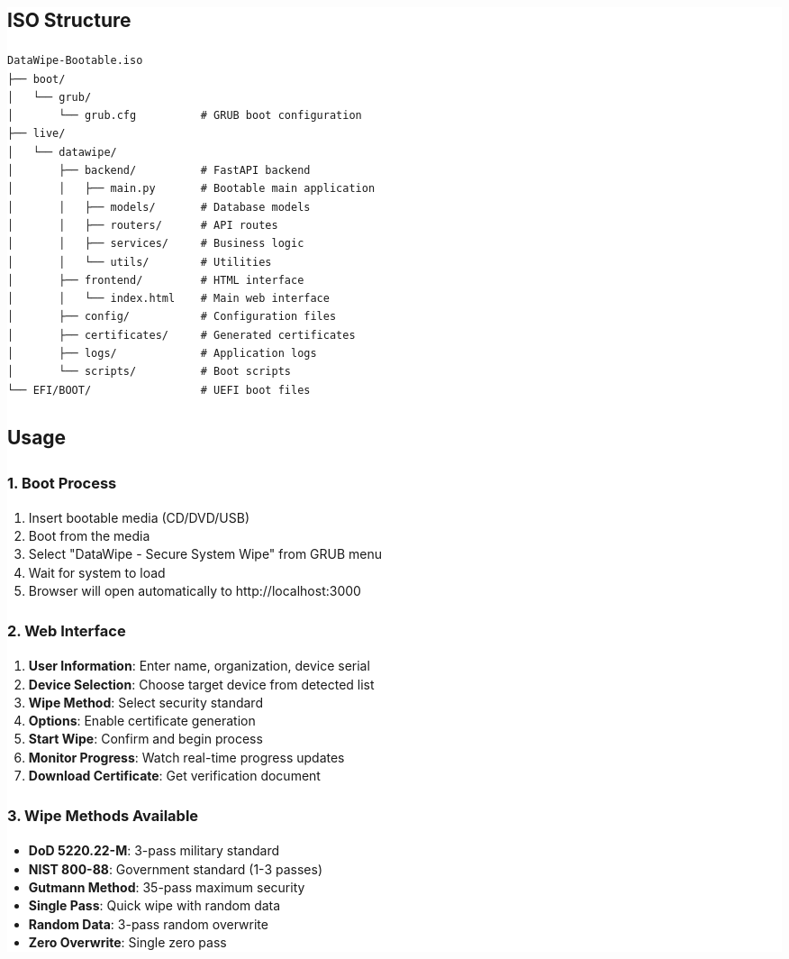 ## ISO Structure

```
DataWipe-Bootable.iso
├── boot/
│   └── grub/
│       └── grub.cfg          # GRUB boot configuration
├── live/
│   └── datawipe/
│       ├── backend/          # FastAPI backend
│       │   ├── main.py       # Bootable main application
│       │   ├── models/       # Database models
│       │   ├── routers/      # API routes
│       │   ├── services/     # Business logic
│       │   └── utils/        # Utilities
│       ├── frontend/         # HTML interface
│       │   └── index.html    # Main web interface
│       ├── config/           # Configuration files
│       ├── certificates/     # Generated certificates
│       ├── logs/             # Application logs
│       └── scripts/          # Boot scripts
└── EFI/BOOT/                 # UEFI boot files
```

## Usage

### 1. Boot Process
1. Insert bootable media (CD/DVD/USB)
2. Boot from the media
3. Select "DataWipe - Secure System Wipe" from GRUB menu
4. Wait for system to load
5. Browser will open automatically to http://localhost:3000

### 2. Web Interface
1. **User Information**: Enter name, organization, device serial
2. **Device Selection**: Choose target device from detected list
3. **Wipe Method**: Select security standard
4. **Options**: Enable certificate generation
5. **Start Wipe**: Confirm and begin process
6. **Monitor Progress**: Watch real-time progress updates
7. **Download Certificate**: Get verification document

### 3. Wipe Methods Available
- **DoD 5220.22-M**: 3-pass military standard
- **NIST 800-88**: Government standard (1-3 passes)
- **Gutmann Method**: 35-pass maximum security
- **Single Pass**: Quick wipe with random data
- **Random Data**: 3-pass random overwrite
- **Zero Overwrite**: Single zero pass
